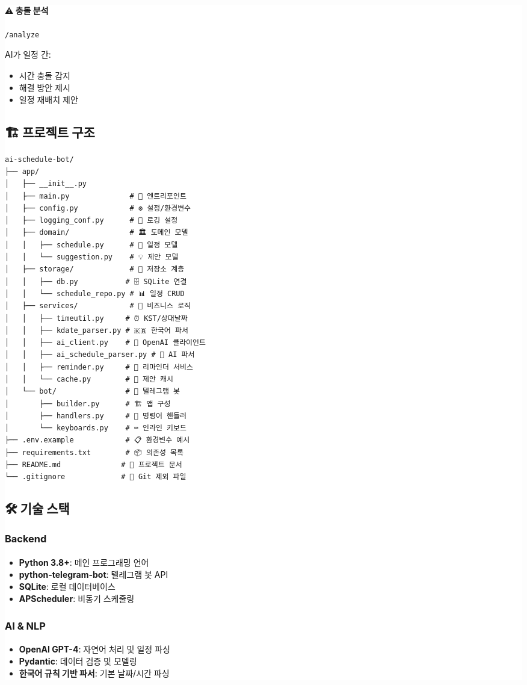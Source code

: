 #### ⚠️ **충돌 분석**
```
/analyze
```
AI가 일정 간:
- 시간 충돌 감지
- 해결 방안 제시
- 일정 재배치 제안

## 🏗️ 프로젝트 구조

```
ai-schedule-bot/
├── app/
│   ├── __init__.py
│   ├── main.py              # 🚀 엔트리포인트
│   ├── config.py            # ⚙️ 설정/환경변수
│   ├── logging_conf.py      # 📝 로깅 설정
│   ├── domain/              # 🏛️ 도메인 모델
│   │   ├── schedule.py      # 📅 일정 모델
│   │   └── suggestion.py    # 💡 제안 모델
│   ├── storage/             # 💾 저장소 계층
│   │   ├── db.py           # 🗄️ SQLite 연결
│   │   └── schedule_repo.py # 📊 일정 CRUD
│   ├── services/            # 🔧 비즈니스 로직
│   │   ├── timeutil.py     # ⏰ KST/상대날짜
│   │   ├── kdate_parser.py # 🇰🇷 한국어 파서
│   │   ├── ai_client.py    # 🤖 OpenAI 클라이언트
│   │   ├── ai_schedule_parser.py # 🧠 AI 파서
│   │   ├── reminder.py     # 🔔 리마인더 서비스
│   │   └── cache.py        # 🚀 제안 캐시
│   └── bot/                # 🤖 텔레그램 봇
│       ├── builder.py      # 🏗️ 앱 구성
│       ├── handlers.py     # 📱 명령어 핸들러
│       └── keyboards.py    # ⌨️ 인라인 키보드
├── .env.example            # 📋 환경변수 예시
├── requirements.txt        # 📦 의존성 목록
├── README.md              # 📖 프로젝트 문서
└── .gitignore             # 🚫 Git 제외 파일
```

## 🛠️ 기술 스택

### **Backend**
- **Python 3.8+**: 메인 프로그래밍 언어
- **python-telegram-bot**: 텔레그램 봇 API
- **SQLite**: 로컬 데이터베이스
- **APScheduler**: 비동기 스케줄링

### **AI & NLP**
- **OpenAI GPT-4**: 자연어 처리 및 일정 파싱
- **Pydantic**: 데이터 검증 및 모델링
- **한국어 규칙 기반 파서**: 기본 날짜/시간 파싱
